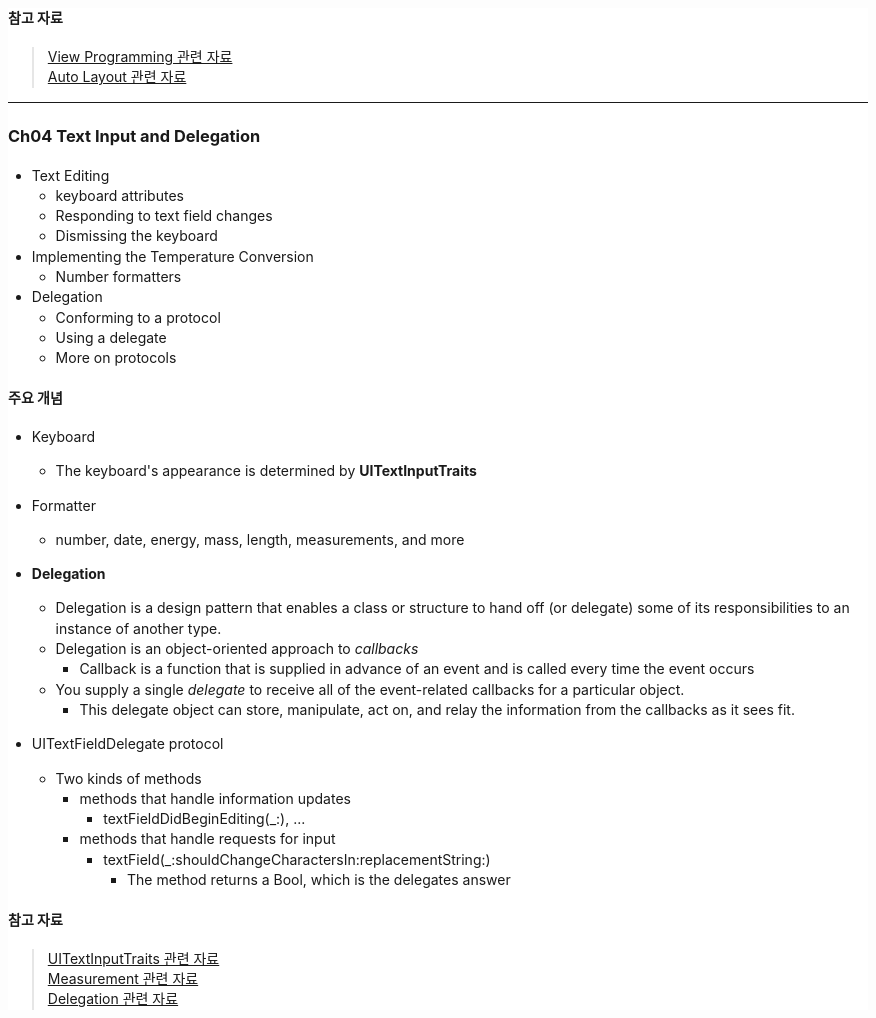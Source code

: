 #### 참고 자료

> [View Programming 관련 자료](https://developer.apple.com/library/content/documentation/WindowsViews/Conceptual/ViewPG_iPhoneOS/Introduction/Introduction.html#//apple_ref/doc/uid/TP40009503-CH1-SW2)  
> [Auto Layout 관련 자료](https://developer.apple.com/library/content/documentation/UserExperience/Conceptual/AutolayoutPG/index.html#//apple_ref/doc/uid/TP40010853)  

----------------------------------------------------------------------------

### Ch04 Text Input and Delegation

* Text Editing
    * keyboard attributes
    * Responding to text field changes
    * Dismissing the keyboard
* Implementing the Temperature Conversion
    * Number formatters
* Delegation
    * Conforming to a protocol
    * Using a delegate
    * More on protocols

#### 주요 개념

* Keyboard
    * The keyboard's appearance is determined by **UITextInputTraits**
  
* Formatter
    * number, date, energy, mass, length, measurements, and more
  
* **Delegation**
    * Delegation is a design pattern that enables a class or structure to hand off (or delegate) some of its responsibilities to an instance of another type.
    * Delegation is an object-oriented approach to *callbacks*
        * Callback is a function that is supplied in advance of an event and is called every time the event occurs
    * You supply a single *delegate* to receive all of the event-related callbacks for a particular object.
        * This delegate object can store, manipulate, act on, and relay the information from the callbacks as it sees fit.
  
* UITextFieldDelegate protocol
    * Two kinds of methods
        * methods that handle information updates
            * textFieldDidBeginEditing(_:), ...
        * methods that handle requests for input
            * textField(_:shouldChangeCharactersIn:replacementString:)
                * The method returns a Bool, which is the delegates answer
  
#### 참고 자료

> [UITextInputTraits 관련 자료](https://developer.apple.com/documentation/uikit/uitextinputtraits)  
> [Measurement 관련 자료](https://developer.apple.com/documentation/foundation/measurement)  
> [Delegation 관련 자료](https://developer.apple.com/library/content/documentation/General/Conceptual/DevPedia-CocoaCore/Delegation.html)
